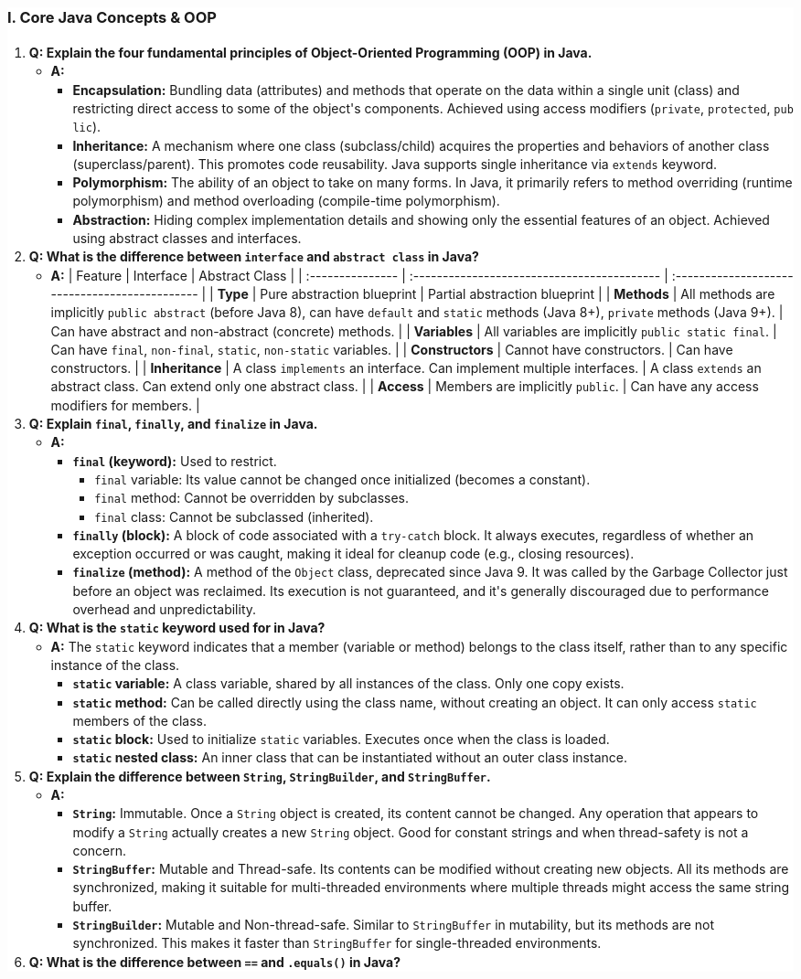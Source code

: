 ### I. Core Java Concepts & OOP

1.  **Q: Explain the four fundamental principles of Object-Oriented Programming (OOP) in Java.**
    *   **A:**
        *   **Encapsulation:** Bundling data (attributes) and methods that operate on the data within a single unit (class) and restricting direct access to some of the object's components. Achieved using access modifiers (`private`, `protected`, `public`).
        *   **Inheritance:** A mechanism where one class (subclass/child) acquires the properties and behaviors of another class (superclass/parent). This promotes code reusability. Java supports single inheritance via `extends` keyword.
        *   **Polymorphism:** The ability of an object to take on many forms. In Java, it primarily refers to method overriding (runtime polymorphism) and method overloading (compile-time polymorphism).
        *   **Abstraction:** Hiding complex implementation details and showing only the essential features of an object. Achieved using abstract classes and interfaces.
2.  **Q: What is the difference between `interface` and `abstract class` in Java?**
    *   **A:**
        | Feature          | Interface                                   | Abstract Class                                 |
        | :--------------- | :------------------------------------------ | :--------------------------------------------- |
        | **Type**         | Pure abstraction blueprint                  | Partial abstraction blueprint                  |
        | **Methods**      | All methods are implicitly `public abstract` (before Java 8), can have `default` and `static` methods (Java 8+), `private` methods (Java 9+). | Can have abstract and non-abstract (concrete) methods. |
        | **Variables**    | All variables are implicitly `public static final`. | Can have `final`, `non-final`, `static`, `non-static` variables. |
        | **Constructors** | Cannot have constructors.                   | Can have constructors.                         |
        | **Inheritance**  | A class `implements` an interface. Can implement multiple interfaces. | A class `extends` an abstract class. Can extend only one abstract class. |
        | **Access**       | Members are implicitly `public`.            | Can have any access modifiers for members.     |
3.  **Q: Explain `final`, `finally`, and `finalize` in Java.**
    *   **A:**
        *   **`final` (keyword):** Used to restrict.
            *   `final` variable: Its value cannot be changed once initialized (becomes a constant).
            *   `final` method: Cannot be overridden by subclasses.
            *   `final` class: Cannot be subclassed (inherited).
        *   **`finally` (block):** A block of code associated with a `try-catch` block. It always executes, regardless of whether an exception occurred or was caught, making it ideal for cleanup code (e.g., closing resources).
        *   **`finalize` (method):** A method of the `Object` class, deprecated since Java 9. It was called by the Garbage Collector just before an object was reclaimed. Its execution is not guaranteed, and it's generally discouraged due to performance overhead and unpredictability.
4.  **Q: What is the `static` keyword used for in Java?**
    *   **A:** The `static` keyword indicates that a member (variable or method) belongs to the class itself, rather than to any specific instance of the class.
        *   **`static` variable:** A class variable, shared by all instances of the class. Only one copy exists.
        *   **`static` method:** Can be called directly using the class name, without creating an object. It can only access `static` members of the class.
        *   **`static` block:** Used to initialize `static` variables. Executes once when the class is loaded.
        *   **`static` nested class:** An inner class that can be instantiated without an outer class instance.
5.  **Q: Explain the difference between `String`, `StringBuilder`, and `StringBuffer`.**
    *   **A:**
        *   **`String`:** Immutable. Once a `String` object is created, its content cannot be changed. Any operation that appears to modify a `String` actually creates a new `String` object. Good for constant strings and when thread-safety is not a concern.
        *   **`StringBuffer`:** Mutable and Thread-safe. Its contents can be modified without creating new objects. All its methods are synchronized, making it suitable for multi-threaded environments where multiple threads might access the same string buffer.
        *   **`StringBuilder`:** Mutable and Non-thread-safe. Similar to `StringBuffer` in mutability, but its methods are not synchronized. This makes it faster than `StringBuffer` for single-threaded environments.
6.  **Q: What is the difference between `==` and `.equals()` in Java?**